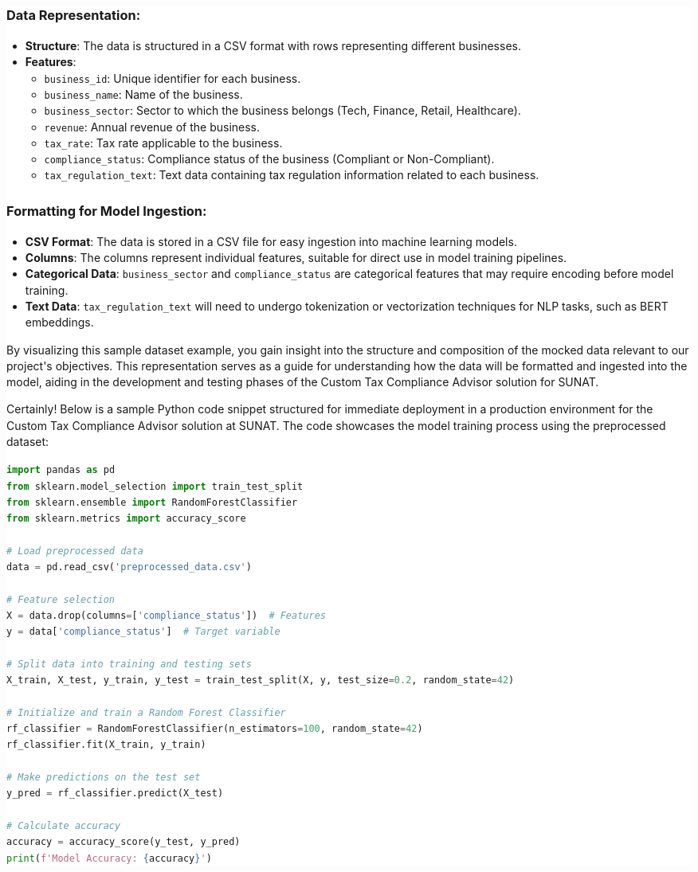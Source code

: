 ### Data Representation:
- **Structure**: The data is structured in a CSV format with rows representing different businesses.
- **Features**:
   - `business_id`: Unique identifier for each business.
   - `business_name`: Name of the business.
   - `business_sector`: Sector to which the business belongs (Tech, Finance, Retail, Healthcare).
   - `revenue`: Annual revenue of the business.
   - `tax_rate`: Tax rate applicable to the business.
   - `compliance_status`: Compliance status of the business (Compliant or Non-Compliant).
   - `tax_regulation_text`: Text data containing tax regulation information related to each business.

### Formatting for Model Ingestion:
- **CSV Format**: The data is stored in a CSV file for easy ingestion into machine learning models.
- **Columns**: The columns represent individual features, suitable for direct use in model training pipelines.
- **Categorical Data**: `business_sector` and `compliance_status` are categorical features that may require encoding before model training.
- **Text Data**: `tax_regulation_text` will need to undergo tokenization or vectorization techniques for NLP tasks, such as BERT embeddings.

By visualizing this sample dataset example, you gain insight into the structure and composition of the mocked data relevant to our project's objectives. This representation serves as a guide for understanding how the data will be formatted and ingested into the model, aiding in the development and testing phases of the Custom Tax Compliance Advisor solution for SUNAT.

Certainly! Below is a sample Python code snippet structured for immediate deployment in a production environment for the Custom Tax Compliance Advisor solution at SUNAT. The code showcases the model training process using the preprocessed dataset:

```python
import pandas as pd
from sklearn.model_selection import train_test_split
from sklearn.ensemble import RandomForestClassifier
from sklearn.metrics import accuracy_score

# Load preprocessed data
data = pd.read_csv('preprocessed_data.csv')

# Feature selection
X = data.drop(columns=['compliance_status'])  # Features
y = data['compliance_status']  # Target variable

# Split data into training and testing sets
X_train, X_test, y_train, y_test = train_test_split(X, y, test_size=0.2, random_state=42)

# Initialize and train a Random Forest Classifier
rf_classifier = RandomForestClassifier(n_estimators=100, random_state=42)
rf_classifier.fit(X_train, y_train)

# Make predictions on the test set
y_pred = rf_classifier.predict(X_test)

# Calculate accuracy
accuracy = accuracy_score(y_test, y_pred)
print(f'Model Accuracy: {accuracy}')
```
